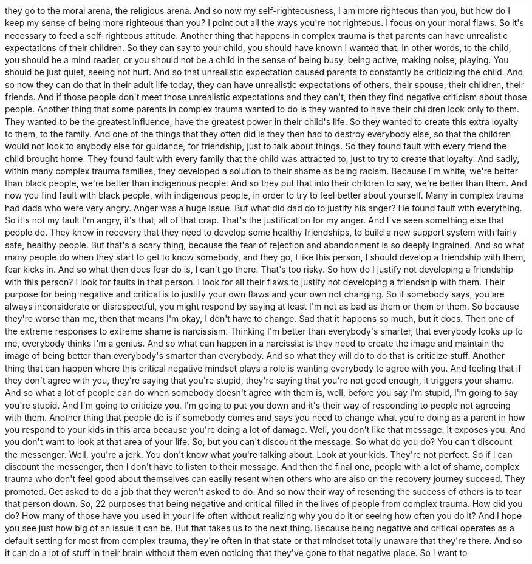 they go to the moral arena, the religious arena.  And so now my self-righteousness, I am more righteous than you, but how do I keep my  sense of being more righteous than you?  I point out all the ways you're not righteous.  I focus on your moral flaws.  So it's necessary to feed a self-righteous attitude.  Another thing that happens in complex trauma is that parents can have unrealistic expectations  of their children.  So they can say to your child, you should have known I wanted that.  In other words, to the child, you should be a mind reader, or you should not be a child  in the sense of being busy, being active, making noise, playing.  You should be just quiet, seeing not hurt.  And so that unrealistic expectation caused parents to constantly be criticizing the child.  And so now they can do that in their adult life today, they can have unrealistic expectations  of others, their spouse, their children, their friends.  And if those people don't meet those unrealistic expectations and they can't, then they find  negative criticism about those people.  Another thing that some parents in complex trauma wanted to do is they wanted to have  their children look only to them.  They wanted to be the greatest influence, have the greatest power in their child's life.  So they wanted to create this extra loyalty to them, to the family.  And one of the things that they often did is they then had to destroy everybody else,  so that the children would not look to anybody else for guidance, for friendship, just to  talk about things.  So they found fault with every friend the child brought home.  They found fault with every family that the child was attracted to, just to try to create  that loyalty.  And sadly, within many complex trauma families, they developed a solution to their shame as  being racism.  Because I'm white, we're better than black people, we're better than indigenous people.  And so they put that into their children to say, we're better than them.  And now you find fault with black people, with indigenous people, in order to try to  feel better about yourself.  Many in complex trauma had dads who were very angry.  Anger was a huge issue.  But what did dad do to justify his anger?  He found fault with everything.  So it's not my fault I'm angry, it's that, all of that crap.  That's the justification for my anger.  And I've seen something else that people do.  They know in recovery that they need to develop some healthy friendships, to build a new support  system with fairly safe, healthy people.  But that's a scary thing, because the fear of rejection and abandonment is so deeply  ingrained.  And so what many people do when they start to get to know somebody, and they go, I like  this person, I should develop a friendship with them, fear kicks in.  And so what then does fear do is, I can't go there.  That's too risky.  So how do I justify not developing a friendship with this person?  I look for faults in that person.  I look for all their flaws to justify not developing a friendship with them.  Their purpose for being negative and critical is to justify your own flaws and your own  not changing.  So if somebody says, you are always inconsiderate or disrespectful, you might respond by saying  at least I'm not as bad as them or them or them.  So because they're worse than me, then that means I'm okay, I don't have to change.  Sad that it happens so much, but it does.  Then one of the extreme responses to extreme shame is narcissism.  Thinking I'm better than everybody's smarter, that everybody looks up to me, everybody thinks  I'm a genius.  And so what can happen in a narcissist is they need to create the image and maintain  the image of being better than everybody's smarter than everybody.  And so what they will do to do that is criticize stuff.  Another thing that can happen where this critical negative mindset plays a role is wanting  everybody to agree with you.  And feeling that if they don't agree with you, they're saying that you're stupid, they're  saying that you're not good enough, it triggers your shame.  And so what a lot of people can do when somebody doesn't agree with them is, well, before you  say I'm stupid, I'm going to say you're stupid.  And I'm going to criticize you.  I'm going to put you down and it's their way of responding to people not agreeing with  them.  Another thing that people do is if somebody comes and says you need to change what you're  doing as a parent in how you respond to your kids in this area because you're doing a lot  of damage.  Well, you don't like that message.  It exposes you.  And you don't want to look at that area of your life.  So, but you can't discount the message.  So what do you do?  You can't discount the messenger.  Well, you're a jerk.  You don't know what you're talking about.  Look at your kids.  They're not perfect.  So if I can discount the messenger, then I don't have to listen to their message.  And then the final one, people with a lot of shame, complex trauma who don't feel good  about themselves can easily resent when others who are also on the recovery journey succeed.  They promoted.  Get asked to do a job that they weren't asked to do.  And so now their way of resenting the success of others is to tear that person down.  So, 22 purposes that being negative and critical filled in the lives of people from complex  trauma.  How did you do?  How many of those have you used in your life often without realizing why you do it or  seeing how often you do it?  And I hope you see just how big of an issue it can be.  But that takes us to the next thing.  Because being negative and critical operates as a default setting for most from complex  trauma, they're often in that state or that mindset totally unaware that they're there.  And so it can do a lot of stuff in their brain without them even noticing that they've  gone to that negative place.  So I want to